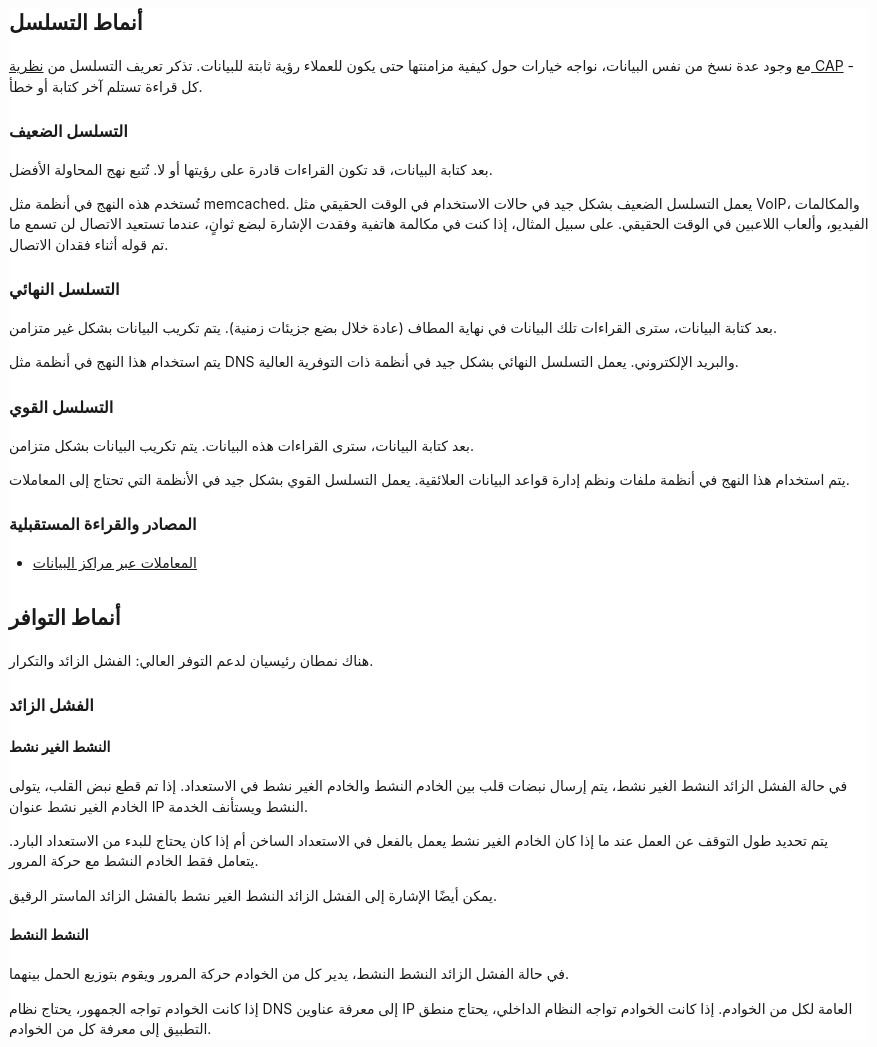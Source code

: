 ## أنماط التسلسل

مع وجود عدة نسخ من نفس البيانات، نواجه خيارات حول كيفية مزامنتها حتى يكون للعملاء رؤية ثابتة للبيانات. تذكر تعريف التسلسل من [نظرية CAP](#cap-theorem) - كل قراءة تستلم آخر كتابة أو خطأ.

### التسلسل الضعيف

بعد كتابة البيانات، قد تكون القراءات قادرة على رؤيتها أو لا. تُتبع نهج المحاولة الأفضل.

تُستخدم هذه النهج في أنظمة مثل memcached. يعمل التسلسل الضعيف بشكل جيد في حالات الاستخدام في الوقت الحقيقي مثل VoIP، والمكالمات الفيديو، وألعاب اللاعبين في الوقت الحقيقي. على سبيل المثال، إذا كنت في مكالمة هاتفية وفقدت الإشارة لبضع ثوانٍ، عندما تستعيد الاتصال لن تسمع ما تم قوله أثناء فقدان الاتصال.

### التسلسل النهائي

بعد كتابة البيانات، سترى القراءات تلك البيانات في نهاية المطاف (عادة خلال بضع جزيئات زمنية). يتم تكريب البيانات بشكل غير متزامن.

يتم استخدام هذا النهج في أنظمة مثل DNS والبريد الإلكتروني. يعمل التسلسل النهائي بشكل جيد في أنظمة ذات التوفرية العالية.

### التسلسل القوي

بعد كتابة البيانات، سترى القراءات هذه البيانات. يتم تكريب البيانات بشكل متزامن.

يتم استخدام هذا النهج في أنظمة ملفات ونظم إدارة قواعد البيانات العلائقية. يعمل التسلسل القوي بشكل جيد في الأنظمة التي تحتاج إلى المعاملات.

### المصادر والقراءة المستقبلية

* [المعاملات عبر مراكز البيانات](http://snarfed.org/transactions_across_datacenters_io.html)

## أنماط التوافر

هناك نمطان رئيسيان لدعم التوفر العالي: الفشل الزائد والتكرار.

### الفشل الزائد

#### النشط الغير نشط

في حالة الفشل الزائد النشط الغير نشط، يتم إرسال نبضات قلب بين الخادم النشط والخادم الغير نشط في الاستعداد. إذا تم قطع نبض القلب، يتولى الخادم الغير نشط عنوان IP النشط ويستأنف الخدمة.

يتم تحديد طول التوقف عن العمل عند ما إذا كان الخادم الغير نشط يعمل بالفعل في الاستعداد الساخن أم إذا كان يحتاج للبدء من الاستعداد البارد. يتعامل فقط الخادم النشط مع حركة المرور.

يمكن أيضًا الإشارة إلى الفشل الزائد النشط الغير نشط بالفشل الزائد الماستر الرقيق.

#### النشط النشط

في حالة الفشل الزائد النشط النشط، يدير كل من الخوادم حركة المرور ويقوم بتوزيع الحمل بينهما.

إذا كانت الخوادم تواجه الجمهور، يحتاج نظام DNS إلى معرفة عناوين IP العامة لكل من الخوادم. إذا كانت الخوادم تواجه النظام الداخلي، يحتاج منطق التطبيق إلى معرفة كل من الخوادم.
